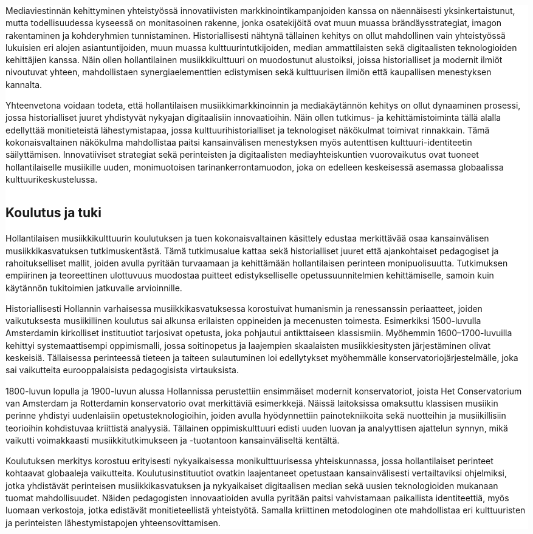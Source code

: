 Mediaviestinnän kehittyminen yhteistyössä innovatiivisten markkinointikampanjoiden kanssa on
näennäisesti yksinkertaistunut, mutta todellisuudessa kyseessä on monitasoinen rakenne, jonka
osatekijöitä ovat muun muassa brändäysstrategiat, imagon rakentaminen ja kohderyhmien tunnistaminen.
Historiallisesti nähtynä tällainen kehitys on ollut mahdollinen vain yhteistyössä lukuisien eri
alojen asiantuntijoiden, muun muassa kulttuurintutkijoiden, median ammattilaisten sekä digitaalisten
teknologioiden kehittäjien kanssa. Näin ollen hollantilainen musiikkikulttuuri on muodostunut
alustoiksi, joissa historialliset ja modernit ilmiöt nivoutuvat yhteen, mahdollistaen
synergiaelementtien edistymisen sekä kulttuurisen ilmiön että kaupallisen menestyksen kannalta.

Yhteenvetona voidaan todeta, että hollantilaisen musiikkimarkkinoinnin ja mediakäytännön kehitys on
ollut dynaaminen prosessi, jossa historialliset juuret yhdistyvät nykyajan digitaalisiin
innovaatioihin. Näin ollen tutkimus- ja kehittämistoiminta tällä alalla edellyttää monitieteistä
lähestymistapaa, jossa kulttuurihistorialliset ja teknologiset näkökulmat toimivat rinnakkain. Tämä
kokonaisvaltainen näkökulma mahdollistaa paitsi kansainvälisen menestyksen myös autenttisen
kulttuuri-identiteetin säilyttämisen. Innovatiiviset strategiat sekä perinteisten ja digitaalisten
mediayhteiskuntien vuorovaikutus ovat tuoneet hollantilaiselle musiikille uuden, monimuotoisen
tarinankerrontamuodon, joka on edelleen keskeisessä asemassa globaalissa kulttuurikeskustelussa.

## Koulutus ja tuki

Hollantilaisen musiikkikulttuurin koulutuksen ja tuen kokonaisvaltainen käsittely edustaa
merkittävää osaa kansainvälisen musiikkikasvatuksen tutkimuskentästä. Tämä tutkimusalue kattaa sekä
historialliset juuret että ajankohtaiset pedagogiset ja rahoitukselliset mallit, joiden avulla
pyritään turvaamaan ja kehittämään hollantilaisen perinteen monipuolisuutta. Tutkimuksen empiirinen
ja teoreettinen ulottuvuus muodostaa puitteet edistykselliselle opetussuunnitelmien kehittämiselle,
samoin kuin käytännön tukitoimien jatkuvalle arvioinnille.

Historiallisesti Hollannin varhaisessa musiikkikasvatuksessa korostuivat humanismin ja renessanssin
periaatteet, joiden vaikutuksesta musiikillinen koulutus sai alkunsa erilaisten oppineiden ja
mecenusten toimesta. Esimerkiksi 1500-luvulla Amsterdamin kirkolliset instituutiot tarjosivat
opetusta, joka pohjautui antikttaiseen klassismiin. Myöhemmin 1600–1700-luvuilla kehittyi
systemaattisempi oppimismalli, jossa soitinopetus ja laajempien skaalaisten musiikkiesitysten
järjestäminen olivat keskeisiä. Tällaisessa perinteessä tieteen ja taiteen sulautuminen loi
edellytykset myöhemmälle konservatoriojärjestelmälle, joka sai vaikutteita eurooppalaisista
pedagogisista virtauksista.

1800-luvun lopulla ja 1900-luvun alussa Hollannissa perustettiin ensimmäiset modernit
konservatoriot, joista Het Conservatorium van Amsterdam ja Rotterdamin konservatorio ovat
merkittäviä esimerkkejä. Näissä laitoksissa omaksuttu klassisen musiikin perinne yhdistyi
uudenlaisiin opetusteknologioihin, joiden avulla hyödynnettiin painotekniikoita sekä nuotteihin ja
musiikillisiin teorioihin kohdistuvaa kriittistä analyysiä. Tällainen oppimiskulttuuri edisti uuden
luovan ja analyyttisen ajattelun synnyn, mikä vaikutti voimakkaasti musiikkitutkimukseen ja
-tuotantoon kansainväliseltä kentältä.

Koulutuksen merkitys korostuu erityisesti nykyaikaisessa monikulttuurisessa yhteiskunnassa, jossa
hollantilaiset perinteet kohtaavat globaaleja vaikutteita. Koulutusinstituutiot ovatkin laajentaneet
opetustaan kansainvälisesti vertailtaviksi ohjelmiksi, jotka yhdistävät perinteisen
musiikkikasvatuksen ja nykyaikaiset digitaalisen median sekä uusien teknologioiden mukanaan tuomat
mahdollisuudet. Näiden pedagogisten innovaatioiden avulla pyritään paitsi vahvistamaan paikallista
identiteettiä, myös luomaan verkostoja, jotka edistävät monitieteellistä yhteistyötä. Samalla
kriittinen metodologinen ote mahdollistaa eri kulttuuristen ja perinteisten lähestymistapojen
yhteensovittamisen.
